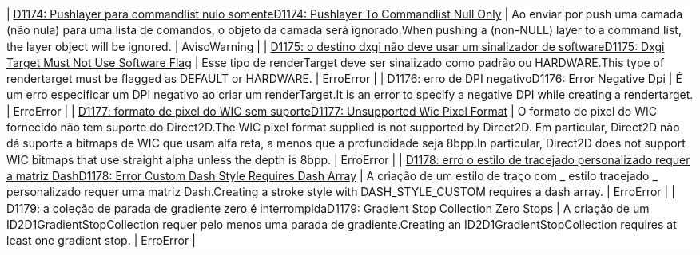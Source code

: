 | [<span data-ttu-id="fce75-330">D1174: Pushlayer para commandlist nulo somente</span><span class="sxs-lookup"><span data-stu-id="fce75-330">D1174: Pushlayer To Commandlist Null Only</span></span>](d1174.md)                                      | <span data-ttu-id="fce75-331">Ao enviar por push uma camada (não nula) para uma lista de comandos, o objeto da camada será ignorado.</span><span class="sxs-lookup"><span data-stu-id="fce75-331">When pushing a (non-NULL) layer to a command list, the layer object will be ignored.</span></span>                                                                                                                                                                                     | <span data-ttu-id="fce75-332">Aviso</span><span class="sxs-lookup"><span data-stu-id="fce75-332">Warning</span></span>     |
| [<span data-ttu-id="fce75-333">D1175: o destino dxgi não deve usar um sinalizador de software</span><span class="sxs-lookup"><span data-stu-id="fce75-333">D1175: Dxgi Target Must Not Use Software Flag</span></span>](d1175.md)                                  | <span data-ttu-id="fce75-334">Esse tipo de renderTarget deve ser sinalizado como padrão ou HARDWARE.</span><span class="sxs-lookup"><span data-stu-id="fce75-334">This type of rendertarget must be flagged as DEFAULT or HARDWARE.</span></span>                                                                                                                                                                                                        | <span data-ttu-id="fce75-335">Erro</span><span class="sxs-lookup"><span data-stu-id="fce75-335">Error</span></span>       |
| [<span data-ttu-id="fce75-336">D1176: erro de DPI negativo</span><span class="sxs-lookup"><span data-stu-id="fce75-336">D1176: Error Negative Dpi</span></span>](d1176.md)                                                      | <span data-ttu-id="fce75-337">É um erro especificar um DPI negativo ao criar um renderTarget.</span><span class="sxs-lookup"><span data-stu-id="fce75-337">It is an error to specify a negative DPI while creating a rendertarget.</span></span>                                                                                                                                                                                                  | <span data-ttu-id="fce75-338">Erro</span><span class="sxs-lookup"><span data-stu-id="fce75-338">Error</span></span>       |
| [<span data-ttu-id="fce75-339">D1177: formato de pixel do WIC sem suporte</span><span class="sxs-lookup"><span data-stu-id="fce75-339">D1177: Unsupported Wic Pixel Format</span></span>](d1177.md)                                            | <span data-ttu-id="fce75-340">O formato de pixel do WIC fornecido não tem suporte do Direct2D.</span><span class="sxs-lookup"><span data-stu-id="fce75-340">The WIC pixel format supplied is not supported by Direct2D.</span></span> <span data-ttu-id="fce75-341">Em particular, Direct2D não dá suporte a bitmaps de WIC que usam alfa reta, a menos que a profundidade seja 8bpp.</span><span class="sxs-lookup"><span data-stu-id="fce75-341">In particular, Direct2D does not support WIC bitmaps that use straight alpha unless the depth is 8bpp.</span></span>                                                                                                       | <span data-ttu-id="fce75-342">Erro</span><span class="sxs-lookup"><span data-stu-id="fce75-342">Error</span></span>       |
| [<span data-ttu-id="fce75-343">D1178: erro o estilo de tracejado personalizado requer a matriz Dash</span><span class="sxs-lookup"><span data-stu-id="fce75-343">D1178: Error Custom Dash Style Requires Dash Array</span></span>](d1178.md)                             | <span data-ttu-id="fce75-344">A criação de um estilo de traço com \_ estilo tracejado \_ personalizado requer uma matriz Dash.</span><span class="sxs-lookup"><span data-stu-id="fce75-344">Creating a stroke style with DASH\_STYLE\_CUSTOM requires a dash array.</span></span>                                                                                                                                                                                                  | <span data-ttu-id="fce75-345">Erro</span><span class="sxs-lookup"><span data-stu-id="fce75-345">Error</span></span>       |
| [<span data-ttu-id="fce75-346">D1179: a coleção de parada de gradiente zero é interrompida</span><span class="sxs-lookup"><span data-stu-id="fce75-346">D1179: Gradient Stop Collection Zero Stops</span></span>](d1179.md)                                     | <span data-ttu-id="fce75-347">A criação de um ID2D1GradientStopCollection requer pelo menos uma parada de gradiente.</span><span class="sxs-lookup"><span data-stu-id="fce75-347">Creating an ID2D1GradientStopCollection requires at least one gradient stop.</span></span>                                                                                                                                                                                             | <span data-ttu-id="fce75-348">Erro</span><span class="sxs-lookup"><span data-stu-id="fce75-348">Error</span></span>       |